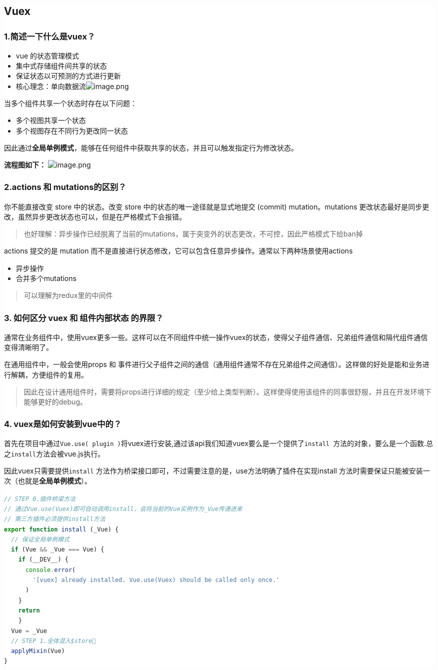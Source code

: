 
## Vuex

### 1.简述一下什么是vuex？

- vue 的状态管理模式
- 集中式存储组件间共享的状态
- 保证状态以可预测的方式进行更新  
- 核心理念：单向数据流![image.png](https://cdn.nlark.com/yuque/0/2020/png/481272/1582461839496-77a43f95-f83b-4229-90ea-1350348eacd3.png#align=left&display=inline&height=267&margin=%5Bobject%20Object%5D&name=image.png&originHeight=866&originWidth=1280&size=53747&status=done&style=none&width=394)

当多个组件共享一个状态时存在以下问题：

- 多个视图共享一个状态
- 多个视图存在不同行为更改同一状态

因此通过**全局单例模式**，能够在任何组件中获取共享的状态，并且可以触发指定行为修改状态。

**流程图如下：**
![image.png](https://cdn.nlark.com/yuque/0/2020/png/481272/1581983107677-33fc2639-1cdb-4c86-8022-25bb87505d17.png#align=left&display=inline&height=276&margin=%5Bobject%20Object%5D&name=image.png&originHeight=551&originWidth=701&size=33979&status=done&style=none&width=350.5)

### 2.actions 和 mutations的区别？

你不能直接改变 store 中的状态。改变 store 中的状态的唯一途径就是显式地提交 (commit) mutation。mutations 更改状态最好是同步更改，虽然异步更改状态也可以，但是在严格模式下会报错。

> 也好理解：异步操作已经脱离了当前的mutations，属于突变外的状态更改，不可控，因此严格模式下给ban掉

actions 提交的是 mutation 而不是直接进行状态修改，它可以包含任意异步操作。通常以下两种场景使用actions

- 异步操作
- 合并多个mutations

> 可以理解为redux里的中间件

### 3. 如何区分 vuex 和 组件内部状态 的界限？

通常在业务组件中，使用vuex更多一些。这样可以在不同组件中统一操作vuex的状态，使得父子组件通信、兄弟组件通信和隔代组件通信变得清晰明了。

在通用组件中，一般会使用props 和 事件进行父子组件之间的通信（通用组件通常不存在兄弟组件之间通信）。这样做的好处是能和业务进行解耦，方便组件的复用。

> 因此在设计通用组件时，需要将props进行详细的规定（至少给上类型判断）。这样使得使用该组件的同事很舒服，并且在开发环境下能够更好的debug。

### 4. vuex是如何安装到vue中的？

首先在项目中通过`Vue.use( plugin )`将vuex进行安装,通过该api我们知道vuex要么是一个提供了`install `方法的对象，要么是一个函数.总之`install`方法会被vue.js执行。

因此vuex只需要提供`install` 方法作为桥梁接口即可，不过需要注意的是，use方法明确了插件在实现install 方法时需要保证只能被安装一次（也就是**全局单例模式**）。

```js
// STEP 0.插件桥梁方法
// 通过Vue.use(Vuex)即可自动调用install，会将当前的Vue实例作为_Vue传递进来
// 第三方插件必须提供install方法
export function install (_Vue) {
  // 保证全局单例模式
  if (Vue && _Vue === Vue) {
    if (__DEV__) {
      console.error(
        '[vuex] already installed. Vue.use(Vuex) should be called only once.'
      )
    }
    return
	}  
  Vue = _Vue	
  // STEP 1.全体混入$store🤠
  applyMixin(Vue)
}
```